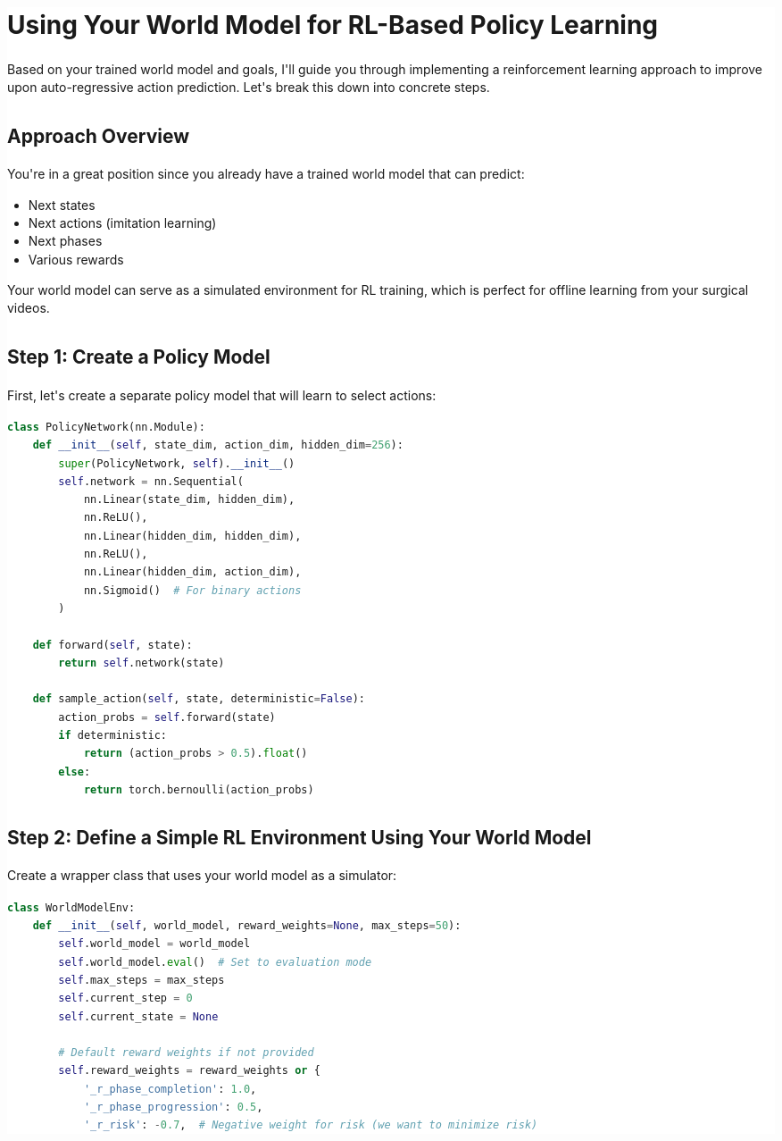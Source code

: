 # Using Your World Model for RL-Based Policy Learning

Based on your trained world model and goals, I'll guide you through implementing a reinforcement learning approach to improve upon auto-regressive action prediction. Let's break this down into concrete steps.

## Approach Overview

You're in a great position since you already have a trained world model that can predict:
- Next states
- Next actions (imitation learning)
- Next phases
- Various rewards

Your world model can serve as a simulated environment for RL training, which is perfect for offline learning from your surgical videos.

## Step 1: Create a Policy Model

First, let's create a separate policy model that will learn to select actions:

```python
class PolicyNetwork(nn.Module):
    def __init__(self, state_dim, action_dim, hidden_dim=256):
        super(PolicyNetwork, self).__init__()
        self.network = nn.Sequential(
            nn.Linear(state_dim, hidden_dim),
            nn.ReLU(),
            nn.Linear(hidden_dim, hidden_dim),
            nn.ReLU(),
            nn.Linear(hidden_dim, action_dim),
            nn.Sigmoid()  # For binary actions
        )
        
    def forward(self, state):
        return self.network(state)
    
    def sample_action(self, state, deterministic=False):
        action_probs = self.forward(state)
        if deterministic:
            return (action_probs > 0.5).float()
        else:
            return torch.bernoulli(action_probs)
```

## Step 2: Define a Simple RL Environment Using Your World Model

Create a wrapper class that uses your world model as a simulator:

```python
class WorldModelEnv:
    def __init__(self, world_model, reward_weights=None, max_steps=50):
        self.world_model = world_model
        self.world_model.eval()  # Set to evaluation mode
        self.max_steps = max_steps
        self.current_step = 0
        self.current_state = None
        
        # Default reward weights if not provided
        self.reward_weights = reward_weights or {
            '_r_phase_completion': 1.0,
            '_r_phase_progression': 0.5,
            '_r_risk': -0.7,  # Negative weight for risk (we want to minimize risk)
```